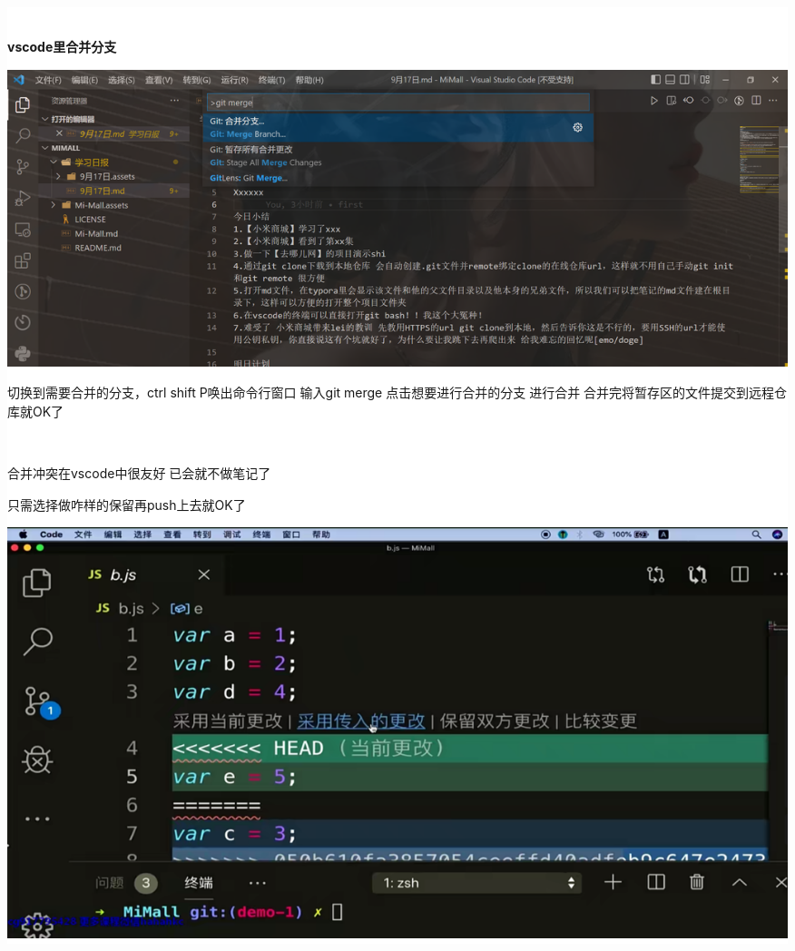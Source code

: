 ​	

**vscode里合并分支**

![image-20220917210127944](Mi-Mall.assets/image-20220917210127944.png)

切换到需要合并的分支，ctrl shift P唤出命令行窗口 输入git merge 点击想要进行合并的分支 进行合并 合并完将暂存区的文件提交到远程仓库就OK了

​	

合并冲突在vscode中很友好 已会就不做笔记了

只需选择做咋样的保留再push上去就OK了

![image-20220917210611537](Mi-Mall.assets/image-20220917210611537.png)
